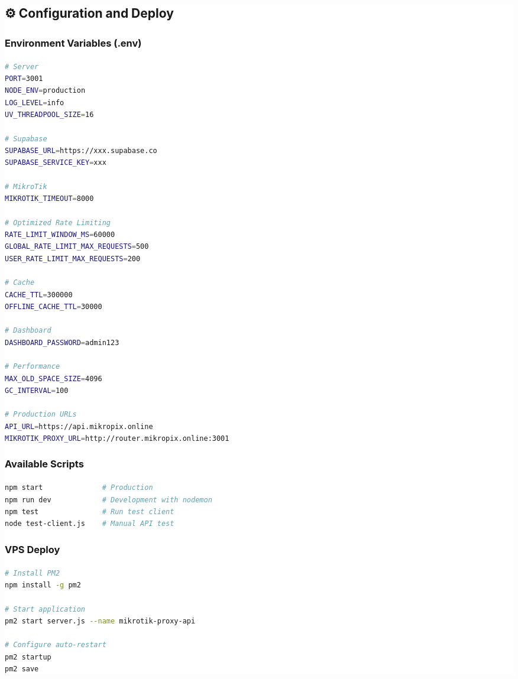 ## ⚙️ Configuration and Deploy

### Environment Variables (.env)
```bash
# Server
PORT=3001
NODE_ENV=production
LOG_LEVEL=info
UV_THREADPOOL_SIZE=16

# Supabase
SUPABASE_URL=https://xxx.supabase.co
SUPABASE_SERVICE_KEY=xxx

# MikroTik
MIKROTIK_TIMEOUT=8000

# Optimized Rate Limiting
RATE_LIMIT_WINDOW_MS=60000
GLOBAL_RATE_LIMIT_MAX_REQUESTS=500
USER_RATE_LIMIT_MAX_REQUESTS=200

# Cache
CACHE_TTL=300000
OFFLINE_CACHE_TTL=30000

# Dashboard
DASHBOARD_PASSWORD=admin123

# Performance
MAX_OLD_SPACE_SIZE=4096
GC_INTERVAL=100

# Production URLs
API_URL=https://api.mikropix.online
MIKROTIK_PROXY_URL=http://router.mikropix.online:3001
```

### Available Scripts
```bash
npm start              # Production
npm run dev            # Development with nodemon
npm test               # Run test client
node test-client.js    # Manual API test
```

### VPS Deploy
```bash
# Install PM2
npm install -g pm2

# Start application
pm2 start server.js --name mikrotik-proxy-api

# Configure auto-restart
pm2 startup
pm2 save
```
